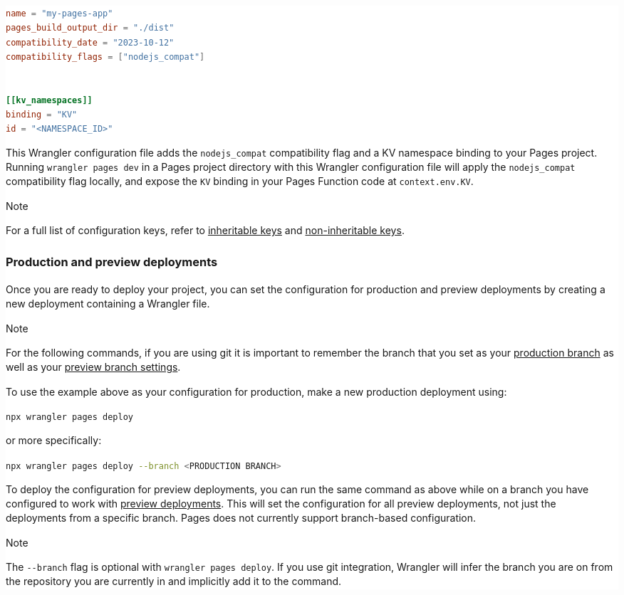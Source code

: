   ```toml
  name = "my-pages-app"
  pages_build_output_dir = "./dist"
  compatibility_date = "2023-10-12"
  compatibility_flags = ["nodejs_compat"]


  [[kv_namespaces]]
  binding = "KV"
  id = "<NAMESPACE_ID>"
  ```

This Wrangler configuration file adds the `nodejs_compat` compatibility flag and a KV namespace binding to your Pages project. Running `wrangler pages dev` in a Pages project directory with this Wrangler configuration file will apply the `nodejs_compat` compatibility flag locally, and expose the `KV` binding in your Pages Function code at `context.env.KV`.

Note

For a full list of configuration keys, refer to [inheritable keys](#inheritable-keys) and [non-inheritable keys](#non-inheritable-keys).

### Production and preview deployments

Once you are ready to deploy your project, you can set the configuration for production and preview deployments by creating a new deployment containing a Wrangler file.

Note

For the following commands, if you are using git it is important to remember the branch that you set as your [production branch](https://developers.cloudflare.com/pages/configuration/branch-build-controls/#production-branch-control) as well as your [preview branch settings](https://developers.cloudflare.com/pages/configuration/branch-build-controls/#preview-branch-control).

To use the example above as your configuration for production, make a new production deployment using:

```sh
npx wrangler pages deploy
```

or more specifically:

```sh
npx wrangler pages deploy --branch <PRODUCTION BRANCH>
```

To deploy the configuration for preview deployments, you can run the same command as above while on a branch you have configured to work with [preview deployments](https://developers.cloudflare.com/pages/configuration/branch-build-controls/#preview-branch-control). This will set the configuration for all preview deployments, not just the deployments from a specific branch. Pages does not currently support branch-based configuration.

Note

The `--branch` flag is optional with `wrangler pages deploy`. If you use git integration, Wrangler will infer the branch you are on from the repository you are currently in and implicitly add it to the command.

